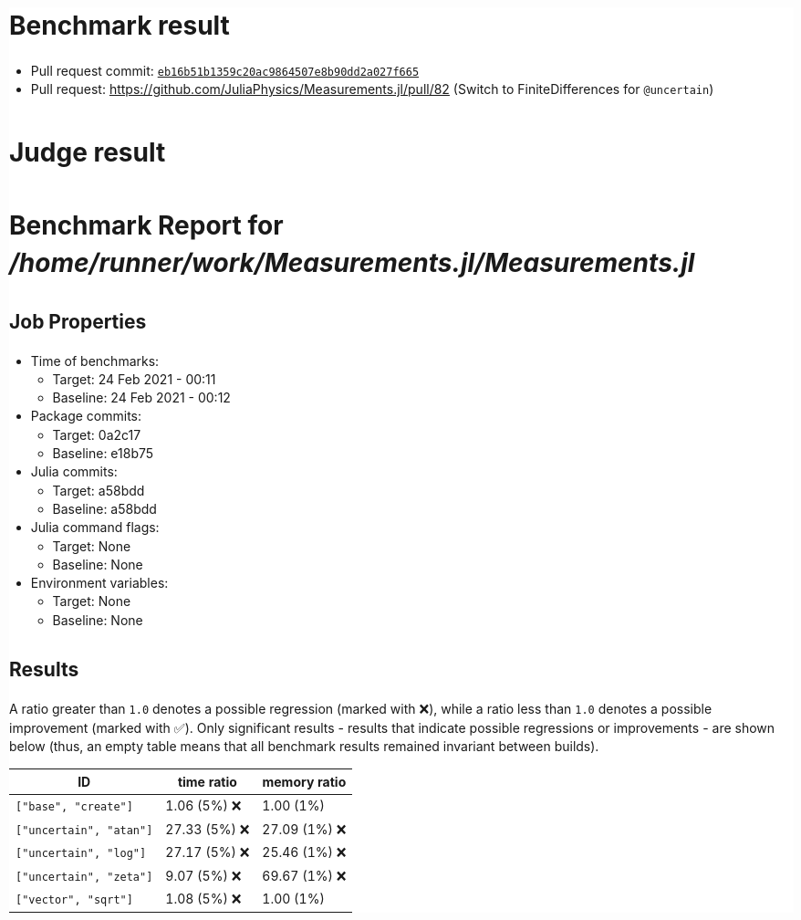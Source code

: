# Benchmark result

* Pull request commit: [`eb16b51b1359c20ac9864507e8b90dd2a027f665`](https://github.com/JuliaPhysics/Measurements.jl/commit/eb16b51b1359c20ac9864507e8b90dd2a027f665)
* Pull request: <https://github.com/JuliaPhysics/Measurements.jl/pull/82> (Switch to FiniteDifferences for `@uncertain`)

# Judge result
# Benchmark Report for */home/runner/work/Measurements.jl/Measurements.jl*

## Job Properties
* Time of benchmarks:
    - Target: 24 Feb 2021 - 00:11
    - Baseline: 24 Feb 2021 - 00:12
* Package commits:
    - Target: 0a2c17
    - Baseline: e18b75
* Julia commits:
    - Target: a58bdd
    - Baseline: a58bdd
* Julia command flags:
    - Target: None
    - Baseline: None
* Environment variables:
    - Target: None
    - Baseline: None

## Results
A ratio greater than `1.0` denotes a possible regression (marked with :x:), while a ratio less
than `1.0` denotes a possible improvement (marked with :white_check_mark:). Only significant results - results
that indicate possible regressions or improvements - are shown below (thus, an empty table means that all
benchmark results remained invariant between builds).

| ID                           | time ratio     | memory ratio   |
|------------------------------|----------------|----------------|
| `["base", "create"]`         |  1.06 (5%) :x: |     1.00 (1%)  |
| `["uncertain", "atan"]`      | 27.33 (5%) :x: | 27.09 (1%) :x: |
| `["uncertain", "log"]`       | 27.17 (5%) :x: | 25.46 (1%) :x: |
| `["uncertain", "zeta"]`      |  9.07 (5%) :x: | 69.67 (1%) :x: |
| `["vector", "sqrt"]`         |  1.08 (5%) :x: |     1.00 (1%)  |
